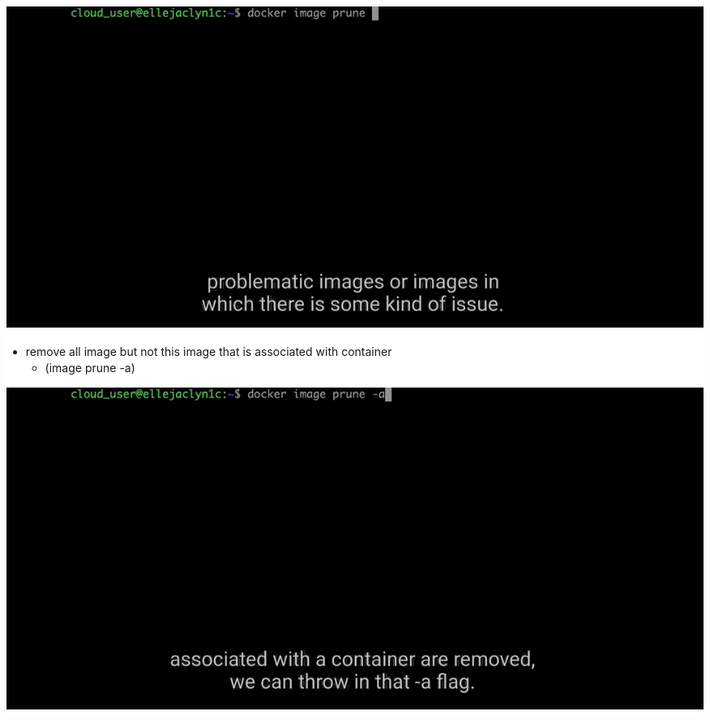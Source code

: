 ![image](image/8/1658135315266.jpg)

* remove all image but not this image that is associated with container
    - (image prune -a)

![image](image/8/1658135315255.jpg)